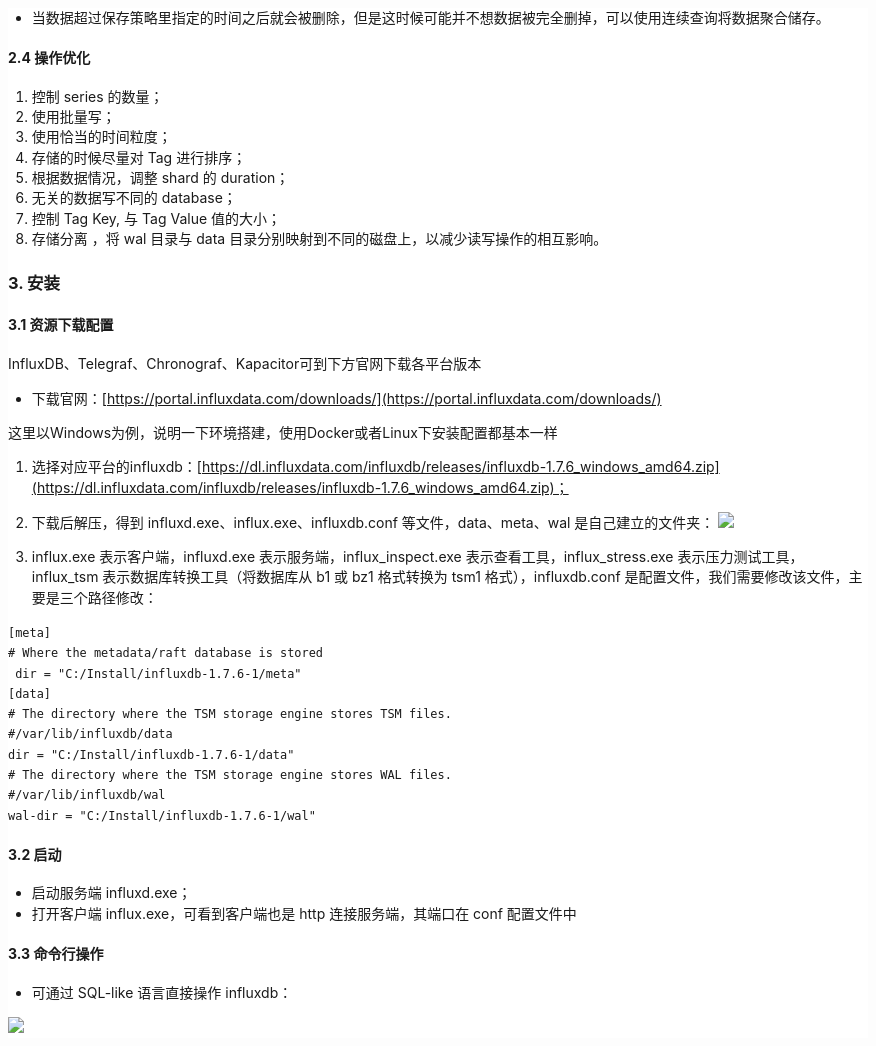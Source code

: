 + 当数据超过保存策略里指定的时间之后就会被删除，但是这时候可能并不想数据被完全删掉，可以使用连续查询将数据聚合储存。

#### 2.4 操作优化

1. 控制 series 的数量；
2. 使用批量写；
3. 使用恰当的时间粒度；
4. 存储的时候尽量对 Tag 进行排序；
5. 根据数据情况，调整 shard 的 duration；
6. 无关的数据写不同的 database；
7. 控制 Tag Key, 与 Tag Value 值的大小；
8. 存储分离 ，将 wal 目录与 data 目录分别映射到不同的磁盘上，以减少读写操作的相互影响。

### 3. 安装

#### 3.1 资源下载配置

  InfluxDB、Telegraf、Chronograf、Kapacitor可到下方官网下载各平台版本

+ 下载官网：[https://portal.influxdata.com/downloads/](https://portal.influxdata.com/downloads/)

这里以Windows为例，说明一下环境搭建，使用Docker或者Linux下安装配置都基本一样

1. 选择对应平台的influxdb：[https://dl.influxdata.com/influxdb/releases/influxdb-1.7.6_windows_amd64.zip](https://dl.influxdata.com/influxdb/releases/influxdb-1.7.6_windows_amd64.zip)；
2. 下载后解压，得到 influxd.exe、influx.exe、influxdb.conf 等文件，data、meta、wal 是自己建立的文件夹：
![](https://upload-images.jianshu.io/upload_images/17260324-7a305f328cee870b.png?imageMogr2/auto-orient/strip%7CimageView2/2/w/1240)

3. influx.exe 表示客户端，influxd.exe 表示服务端，influx_inspect.exe 表示查看工具，influx_stress.exe 表示压力测试工具，influx_tsm 表示数据库转换工具（将数据库从 b1 或 bz1 格式转换为 tsm1 格式），influxdb.conf 是配置文件，我们需要修改该文件，主要是三个路径修改：

```txt
[meta]  
# Where the metadata/raft database is stored
 dir = "C:/Install/influxdb-1.7.6-1/meta"
[data]
# The directory where the TSM storage engine stores TSM files.
#/var/lib/influxdb/data
dir = "C:/Install/influxdb-1.7.6-1/data"
# The directory where the TSM storage engine stores WAL files.
#/var/lib/influxdb/wal
wal-dir = "C:/Install/influxdb-1.7.6-1/wal"
```

#### 3.2 启动

+ 启动服务端 influxd.exe；
+ 打开客户端 influx.exe，可看到客户端也是 http 连接服务端，其端口在 conf 配置文件中

#### 3.3 命令行操作

+ 可通过 SQL-like 语言直接操作 influxdb：

![](https://upload-images.jianshu.io/upload_images/17260324-582ffa539f04d407.png?imageMogr2/auto-orient/strip%7CimageView2/2/w/1240)
